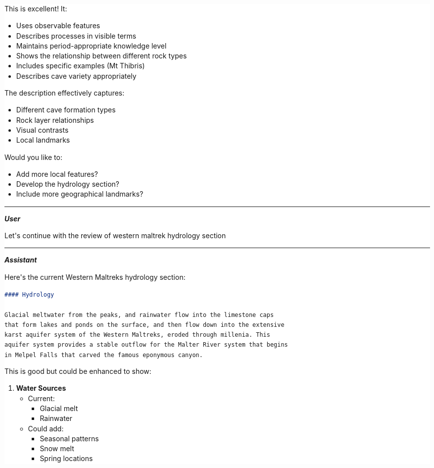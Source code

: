 This is excellent! It:
- Uses observable features
- Describes processes in visible terms
- Maintains period-appropriate knowledge level
- Shows the relationship between different rock types
- Includes specific examples (Mt Thibris)
- Describes cave variety appropriately

The description effectively captures:
- Different cave formation types
- Rock layer relationships
- Visual contrasts
- Local landmarks

Would you like to:
- Add more local features?
- Develop the hydrology section?
- Include more geographical landmarks?

---

_**User**_

Let's continue with the review of western maltrek hydrology section

---

_**Assistant**_



















Here's the current Western Maltreks hydrology section:

```markdown:site/content/locations/the-maltreks.md
#### Hydrology

Glacial meltwater from the peaks, and rainwater flow into the limestone caps
that form lakes and ponds on the surface, and then flow down into the extensive
karst aquifer system of the Western Maltreks, eroded through millenia. This
aquifer system provides a stable outflow for the Malter River system that begins
in Melpel Falls that carved the famous eponymous canyon.
```

This is good but could be enhanced to show:

1. **Water Sources**
   - Current:
     - Glacial melt
     - Rainwater
   - Could add:
     - Seasonal patterns
     - Snow melt
     - Spring locations
